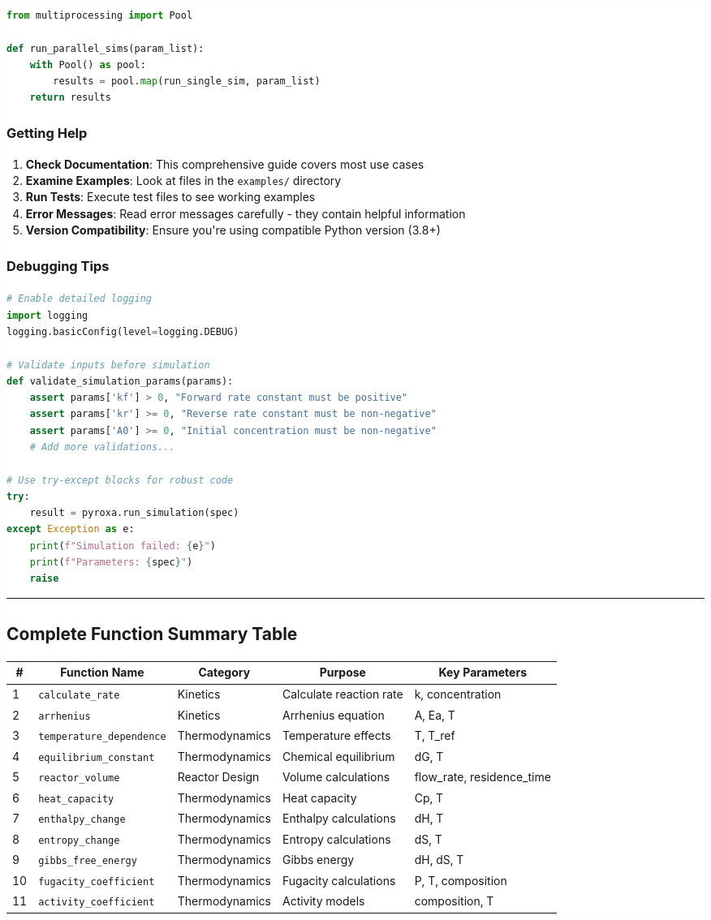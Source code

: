 ```python
from multiprocessing import Pool

def run_parallel_sims(param_list):
    with Pool() as pool:
        results = pool.map(run_single_sim, param_list)
    return results
```

### Getting Help

1. **Check Documentation**: This comprehensive guide covers most use cases
2. **Examine Examples**: Look at files in the `examples/` directory
3. **Run Tests**: Execute test files to see working examples
4. **Error Messages**: Read error messages carefully - they contain helpful information
5. **Version Compatibility**: Ensure you're using compatible Python version (3.8+)

### Debugging Tips

```python
# Enable detailed logging
import logging
logging.basicConfig(level=logging.DEBUG)

# Validate inputs before simulation
def validate_simulation_params(params):
    assert params['kf'] > 0, "Forward rate constant must be positive"
    assert params['kr'] >= 0, "Reverse rate constant must be non-negative"
    assert params['A0'] >= 0, "Initial concentration must be non-negative"
    # Add more validations...

# Use try-except blocks for robust code
try:
    result = pyroxa.run_simulation(spec)
except Exception as e:
    print(f"Simulation failed: {e}")
    print(f"Parameters: {spec}")
    raise
```

---

## Complete Function Summary Table

| # | Function Name | Category | Purpose | Key Parameters |
|---|---------------|----------|---------|----------------|
| 1 | `calculate_rate` | Kinetics | Calculate reaction rate | k, concentration |
| 2 | `arrhenius` | Kinetics | Arrhenius equation | A, Ea, T |
| 3 | `temperature_dependence` | Thermodynamics | Temperature effects | T, T_ref |
| 4 | `equilibrium_constant` | Thermodynamics | Chemical equilibrium | dG, T |
| 5 | `reactor_volume` | Reactor Design | Volume calculations | flow_rate, residence_time |
| 6 | `heat_capacity` | Thermodynamics | Heat capacity | Cp, T |
| 7 | `enthalpy_change` | Thermodynamics | Enthalpy calculations | dH, T |
| 8 | `entropy_change` | Thermodynamics | Entropy calculations | dS, T |
| 9 | `gibbs_free_energy` | Thermodynamics | Gibbs energy | dH, dS, T |
| 10 | `fugacity_coefficient` | Thermodynamics | Fugacity calculations | P, T, composition |
| 11 | `activity_coefficient` | Thermodynamics | Activity models | composition, T |